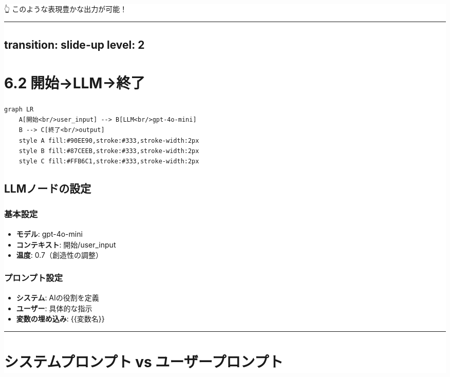</div>

<div class="mt-8 text-center text-2xl font-bold text-blue-600">
👆 このような表現豊かな出力が可能！
</div>

---
transition: slide-up
level: 2
---

# 6.2 開始→LLM→終了

<div class="flex justify-center mb-8">

```mermaid {theme: 'neutral', scale: 0.8}
graph LR
    A[開始<br/>user_input] --> B[LLM<br/>gpt-4o-mini]
    B --> C[終了<br/>output]
    style A fill:#90EE90,stroke:#333,stroke-width:2px
    style B fill:#87CEEB,stroke:#333,stroke-width:2px
    style C fill:#FFB6C1,stroke:#333,stroke-width:2px
```

</div>

## LLMノードの設定

<div class="grid grid-cols-2 gap-4">
<div>

### 基本設定
- **モデル**: gpt-4o-mini
- **コンテキスト**: 開始/user_input
- **温度**: 0.7（創造性の調整）

</div>
<div>

### プロンプト設定
- **システム**: AIの役割を定義
- **ユーザー**: 具体的な指示
- **変数の埋め込み**: {{変数名}}

</div>
</div>

---

# システムプロンプト vs ユーザープロンプト

<div class="grid grid-cols-2 gap-6">
<div>
